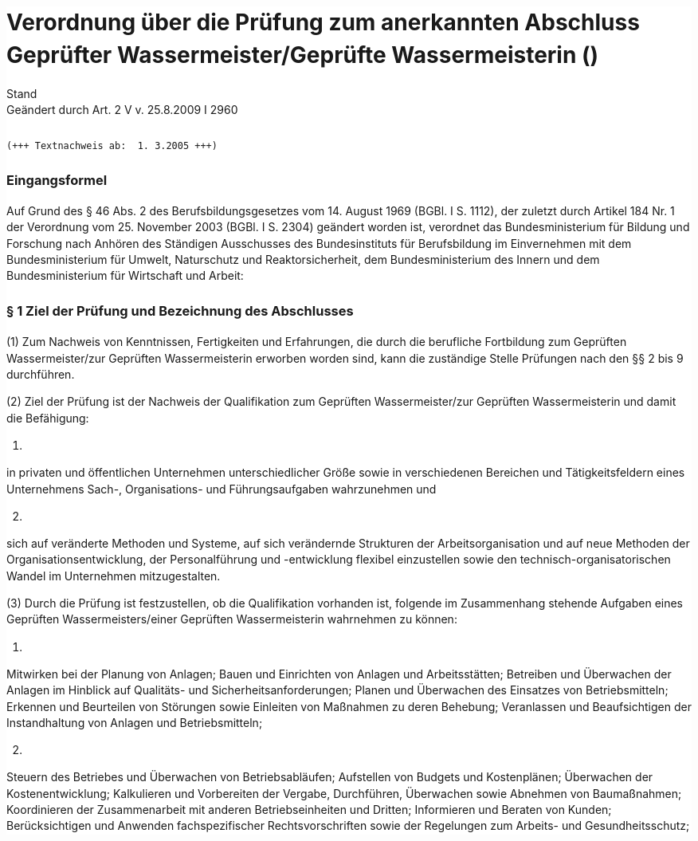 Verordnung über die Prüfung zum anerkannten Abschluss Geprüfter Wassermeister/Geprüfte Wassermeisterin ()
=========================================================================================================

Stand  
Geändert durch Art. 2 V v. 25.8.2009 I 2960

### 

```
(+++ Textnachweis ab:  1. 3.2005 +++)
```

### Eingangsformel

Auf Grund des § 46 Abs. 2 des Berufsbildungsgesetzes vom 14. August 1969 (BGBl. I S. 1112), der zuletzt durch Artikel 184 Nr. 1 der Verordnung vom 25. November 2003 (BGBl. I S. 2304) geändert worden ist, verordnet das Bundesministerium für Bildung und Forschung nach Anhören des Ständigen Ausschusses des Bundesinstituts für Berufsbildung im Einvernehmen mit dem Bundesministerium für Umwelt, Naturschutz und Reaktorsicherheit, dem Bundesministerium des Innern und dem Bundesministerium für Wirtschaft und Arbeit:

### § 1 Ziel der Prüfung und Bezeichnung des Abschlusses

(1) Zum Nachweis von Kenntnissen, Fertigkeiten und Erfahrungen, die durch die berufliche Fortbildung zum Geprüften Wassermeister/zur Geprüften Wassermeisterin erworben worden sind, kann die zuständige Stelle Prüfungen nach den §§ 2 bis 9 durchführen.

(2) Ziel der Prüfung ist der Nachweis der Qualifikation zum Geprüften Wassermeister/zur Geprüften Wassermeisterin und damit die Befähigung:

1.  
in privaten und öffentlichen Unternehmen unterschiedlicher Größe sowie in verschiedenen Bereichen und Tätigkeitsfeldern eines Unternehmens Sach-, Organisations- und Führungsaufgaben wahrzunehmen und

2.  
sich auf veränderte Methoden und Systeme, auf sich verändernde Strukturen der Arbeitsorganisation und auf neue Methoden der Organisationsentwicklung, der Personalführung und -entwicklung flexibel einzustellen sowie den technisch-organisatorischen Wandel im Unternehmen mitzugestalten.

(3) Durch die Prüfung ist festzustellen, ob die Qualifikation vorhanden ist, folgende im Zusammenhang stehende Aufgaben eines Geprüften Wassermeisters/einer Geprüften Wassermeisterin wahrnehmen zu können:

1.  
Mitwirken bei der Planung von Anlagen; Bauen und Einrichten von Anlagen und Arbeitsstätten; Betreiben und Überwachen der Anlagen im Hinblick auf Qualitäts- und Sicherheitsanforderungen; Planen und Überwachen des Einsatzes von Betriebsmitteln; Erkennen und Beurteilen von Störungen sowie Einleiten von Maßnahmen zu deren Behebung; Veranlassen und Beaufsichtigen der Instandhaltung von Anlagen und Betriebsmitteln;

2.  
Steuern des Betriebes und Überwachen von Betriebsabläufen; Aufstellen von Budgets und Kostenplänen; Überwachen der Kostenentwicklung; Kalkulieren und Vorbereiten der Vergabe, Durchführen, Überwachen sowie Abnehmen von Baumaßnahmen; Koordinieren der Zusammenarbeit mit anderen Betriebseinheiten und Dritten; Informieren und Beraten von Kunden; Berücksichtigen und Anwenden fachspezifischer Rechtsvorschriften sowie der Regelungen zum Arbeits- und Gesundheitsschutz;
